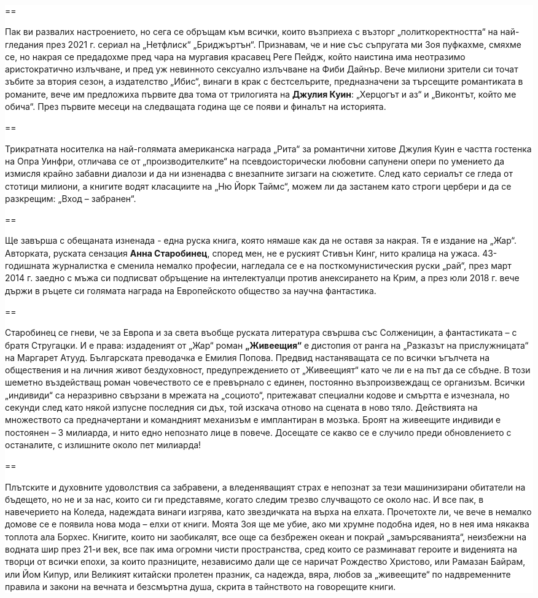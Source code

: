 \==

Пак ви развалих настроението, но сега се обръщам към всички, които възприеха с възторг „политкоректността“ на най-гледания през 2021 г. сериал на „Нетфлиск“ „Бриджъртън“. Признавам, че и ние със съпругата ми Зоя пуфкахме, смяхме се, но накрая се предадохме пред чара на мургавия красавец Реге Пейдж, който наистина има неотразимо аристократично излъчване, и пред уж невинното сексуално излъчване на Фиби Дайнър. Вече милиони зрители си точат зъбите за втория сезон, а издателство „Ибис“, винаги в крак с бестселърите, предназначени за търсещите романтиката в романите, вече им предложиха първите два тома от трилогията на **Джулия Куин**: „Херцогът и аз“ и „Виконтът, който ме обича“. През първите месеци на следващата година ще се появи и финалът на историята. 

\==

Трикратната носителка на най-голямата американска награда „Рита“ за романтични хитове Джулия Куин е частта гостенка на Опра Уинфри, отличава се от „производителките“ на псевдоисторически любовни сапунени опери по умението да измисля крайно забавни диалози и да ни изненадва с внезапните зигзаги на сюжетите. След като сериалът се гледа от стотици милиони, а книгите водят класациите на „Ню Йорк Таймс“, можем ли да застанем като строги цербери и да се разкрещим: „Вход – забранен“.

\==

Ще завърша с обещаната изненада -  една руска книга, която нямаше как да не оставя за накрая. Тя е издание на „Жар“. Авторката, руската сензация **Анна Старобинец**, според мен, не е руският Стивън Кинг, нито кралица на ужаса. 43-годишната журналистка е сменила немалко професии, нагледала се е на посткомунистическия руски „рай“, през март 2014 г. заедно с мъжа си подписват обръщение на интелектуалци против анексирането на Крим, а през юли 2018 г. вече държи в ръцете си голямата награда на Европейското общество за научна фантастика. 

\==

Старобинец се гневи, че за Европа и за света въобще руската литература свършва със Солженицин, а фантастиката – с братя Стругацки. И е права: издаденият от „Жар“ роман **„Живеещия“** е дистопия от ранга на „Разказът на прислужницата“ на Маргарет Атууд. Българската преводачка е Емилия Попова. Предвид настаняващата се по всички ъгълчета на обществения и на личния живот бездуховност, предупреждението от „Живеещият“ като че ли е на път да се сбъдне. В този шеметно въздействащ роман човечеството се е превърнало с единен, постоянно възпроизвеждащ се организъм. Всички „индивиди“ са неразривно свързани в мрежата на „социото“, притежават специални кодове и смъртта е изчезнала, но секунди след като някой изпусне последния си дъх, той изскача отново на сцената в ново тяло. Действията на множеството са предначертани и командният механизъм е имплантиран в мозъка. Броят на живеещите индивиди е постоянен – 3 милиарда, и нито едно непознато лице в повече. Досещате се какво се е случило преди обновлението с останалите, с излишните около пет милиарда!  

\==

Плътските и духовните удоволствия са забравени, а вледеняващият страх е непознат за тези машинизирани обитатели на бъдещето, но не и за нас, които си ги представяме, когато следим трезво случващото се около нас. И все пак, в навечерието на Коледа, надеждата винаги изгрява, като звездичката на върха на елхата. Прочетохте ли, че вече в немалко домове се е появила нова мода – елхи от книги. Моята Зоя ще ме убие, ако ми хрумне подобна идея, но в нея има някаква топлота ала Борхес. Книгите, които ни заобикалят, все още са безбрежен океан и покрай „замърсяванията“, неизбежни на водната шир през 21-и век, все пак има огромни чисти пространства, сред които се разминават героите и виденията на творци от всички епохи, за които празниците, независимо дали ще се наричат Рождество Христово, или Рамазан Байрам, или Йом Кипур, или Великият китайски пролетен празник, са надежда, вяра, любов за „живеещите“ по надвременните правила и закони на вечната и безсмъртна душа, скрита в тайнството на говорещите книги.